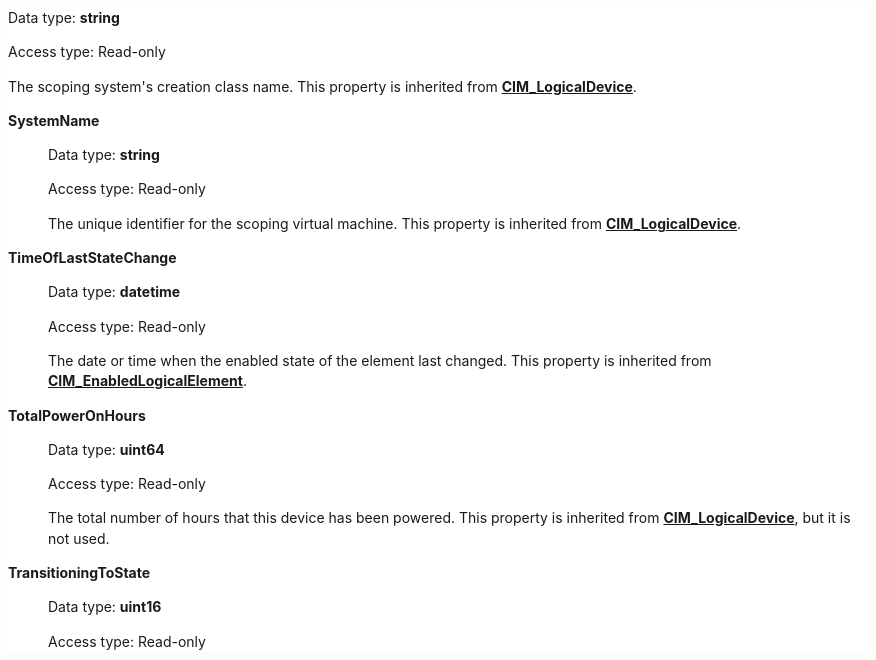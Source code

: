 Data type: **string**
</dt> <dt>

Access type: Read-only
</dt> </dl>

The scoping system's creation class name. This property is inherited from [**CIM\_LogicalDevice**](/windows/desktop/CIMWin32Prov/cim-logicaldevice).

</dd> <dt>

**SystemName**
</dt> <dd> <dl> <dt>

Data type: **string**
</dt> <dt>

Access type: Read-only
</dt> </dl>

The unique identifier for the scoping virtual machine. This property is inherited from [**CIM\_LogicalDevice**](/windows/desktop/CIMWin32Prov/cim-logicaldevice).

</dd> <dt>

**TimeOfLastStateChange**
</dt> <dd> <dl> <dt>

Data type: **datetime**
</dt> <dt>

Access type: Read-only
</dt> </dl>

The date or time when the enabled state of the element last changed. This property is inherited from [**CIM\_EnabledLogicalElement**](/previous-versions//cc136818(v=vs.85)).

</dd> <dt>

**TotalPowerOnHours**
</dt> <dd> <dl> <dt>

Data type: **uint64**
</dt> <dt>

Access type: Read-only
</dt> </dl>

The total number of hours that this device has been powered. This property is inherited from [**CIM\_LogicalDevice**](/windows/desktop/CIMWin32Prov/cim-logicaldevice), but it is not used.

</dd> <dt>

**TransitioningToState**
</dt> <dd> <dl> <dt>

Data type: **uint16**
</dt> <dt>

Access type: Read-only
</dt> </dl>
